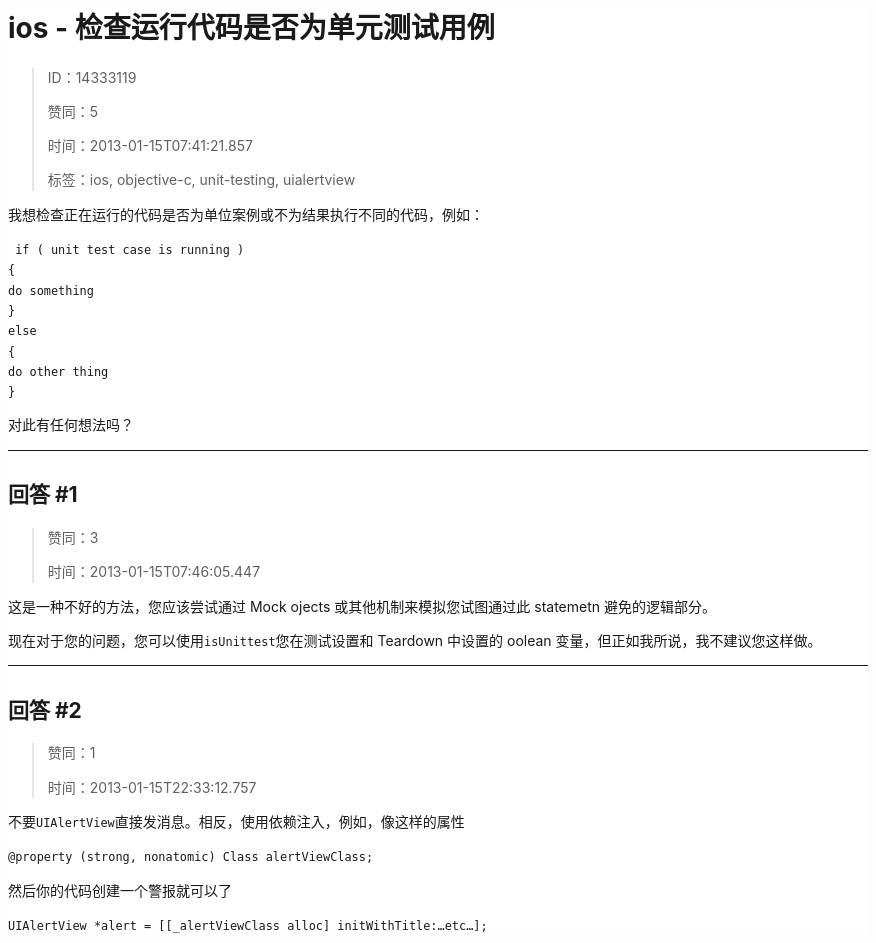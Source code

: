 # ios - 检查运行代码是否为单元测试用例

> ID：14333119
> 
> 赞同：5
> 
> 时间：2013-01-15T07:41:21.857
> 
> 标签：ios, objective-c, unit-testing, uialertview

我想检查正在运行的代码是否为单位案例或不为结果执行不同的代码，例如：

```
 if ( unit test case is running )
{
do something
}
else
{
do other thing
} 
```

对此有任何想法吗？

* * *

## 回答 #1

> 赞同：3
> 
> 时间：2013-01-15T07:46:05.447

这是一种不好的方法，您应该尝试通过 Mock ojects 或其他机制来模拟您试图通过此 statemetn 避免的逻辑部分。

现在对于您的问题，您可以使用`isUnittest`您在测试设置和 Teardown 中设置的 oolean 变量，但正如我所说，我不建议您这样做。

* * *

## 回答 #2

> 赞同：1
> 
> 时间：2013-01-15T22:33:12.757

不要`UIAlertView`直接发消息。相反，使用依赖注入，例如，像这样的属性

```
@property (strong, nonatomic) Class alertViewClass; 
```

然后你的代码创建一个警报就可以了

```
UIAlertView *alert = [[_alertViewClass alloc] initWithTitle:…etc…]; 
```
